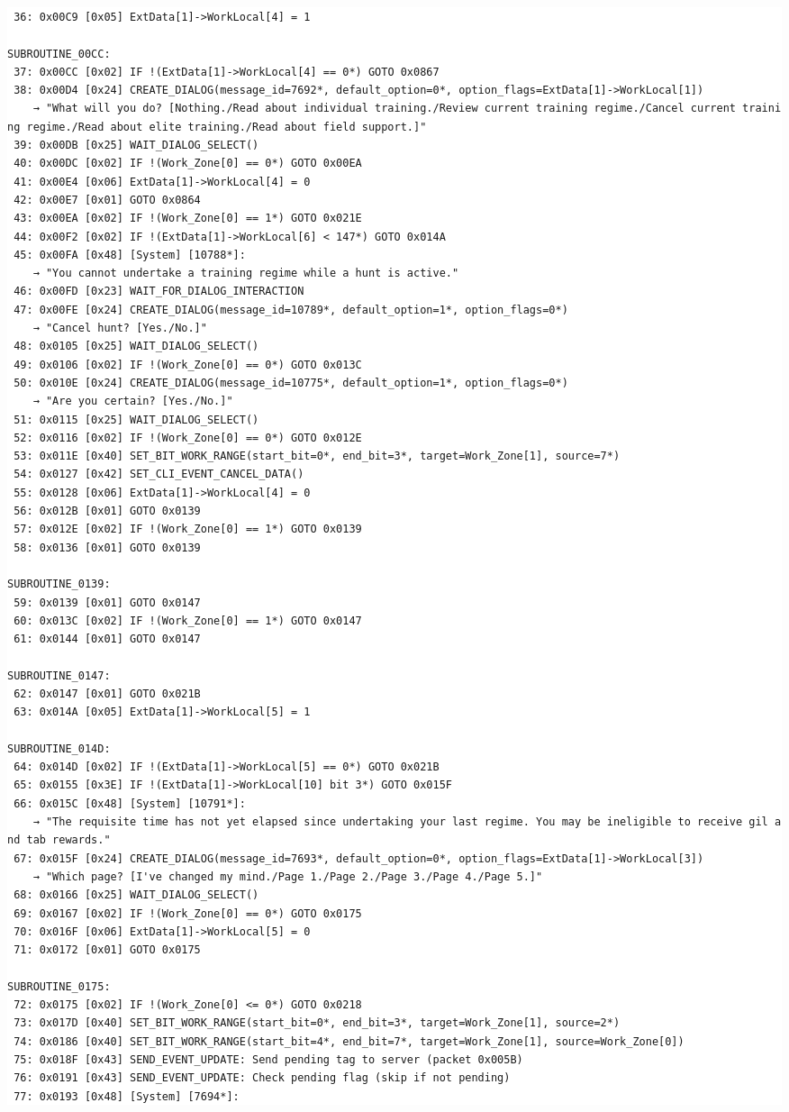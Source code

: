```
 36: 0x00C9 [0x05] ExtData[1]->WorkLocal[4] = 1

SUBROUTINE_00CC:
 37: 0x00CC [0x02] IF !(ExtData[1]->WorkLocal[4] == 0*) GOTO 0x0867
 38: 0x00D4 [0x24] CREATE_DIALOG(message_id=7692*, default_option=0*, option_flags=ExtData[1]->WorkLocal[1])
    → "What will you do? [Nothing./Read about individual training./Review current training regime./Cancel current training regime./Read about elite training./Read about field support.]"
 39: 0x00DB [0x25] WAIT_DIALOG_SELECT()
 40: 0x00DC [0x02] IF !(Work_Zone[0] == 0*) GOTO 0x00EA
 41: 0x00E4 [0x06] ExtData[1]->WorkLocal[4] = 0
 42: 0x00E7 [0x01] GOTO 0x0864
 43: 0x00EA [0x02] IF !(Work_Zone[0] == 1*) GOTO 0x021E
 44: 0x00F2 [0x02] IF !(ExtData[1]->WorkLocal[6] < 147*) GOTO 0x014A
 45: 0x00FA [0x48] [System] [10788*]:
    → "You cannot undertake a training regime while a hunt is active."
 46: 0x00FD [0x23] WAIT_FOR_DIALOG_INTERACTION
 47: 0x00FE [0x24] CREATE_DIALOG(message_id=10789*, default_option=1*, option_flags=0*)
    → "Cancel hunt? [Yes./No.]"
 48: 0x0105 [0x25] WAIT_DIALOG_SELECT()
 49: 0x0106 [0x02] IF !(Work_Zone[0] == 0*) GOTO 0x013C
 50: 0x010E [0x24] CREATE_DIALOG(message_id=10775*, default_option=1*, option_flags=0*)
    → "Are you certain? [Yes./No.]"
 51: 0x0115 [0x25] WAIT_DIALOG_SELECT()
 52: 0x0116 [0x02] IF !(Work_Zone[0] == 0*) GOTO 0x012E
 53: 0x011E [0x40] SET_BIT_WORK_RANGE(start_bit=0*, end_bit=3*, target=Work_Zone[1], source=7*)
 54: 0x0127 [0x42] SET_CLI_EVENT_CANCEL_DATA()
 55: 0x0128 [0x06] ExtData[1]->WorkLocal[4] = 0
 56: 0x012B [0x01] GOTO 0x0139
 57: 0x012E [0x02] IF !(Work_Zone[0] == 1*) GOTO 0x0139
 58: 0x0136 [0x01] GOTO 0x0139

SUBROUTINE_0139:
 59: 0x0139 [0x01] GOTO 0x0147
 60: 0x013C [0x02] IF !(Work_Zone[0] == 1*) GOTO 0x0147
 61: 0x0144 [0x01] GOTO 0x0147

SUBROUTINE_0147:
 62: 0x0147 [0x01] GOTO 0x021B
 63: 0x014A [0x05] ExtData[1]->WorkLocal[5] = 1

SUBROUTINE_014D:
 64: 0x014D [0x02] IF !(ExtData[1]->WorkLocal[5] == 0*) GOTO 0x021B
 65: 0x0155 [0x3E] IF !(ExtData[1]->WorkLocal[10] bit 3*) GOTO 0x015F
 66: 0x015C [0x48] [System] [10791*]:
    → "The requisite time has not yet elapsed since undertaking your last regime. You may be ineligible to receive gil and tab rewards."
 67: 0x015F [0x24] CREATE_DIALOG(message_id=7693*, default_option=0*, option_flags=ExtData[1]->WorkLocal[3])
    → "Which page? [I've changed my mind./Page 1./Page 2./Page 3./Page 4./Page 5.]"
 68: 0x0166 [0x25] WAIT_DIALOG_SELECT()
 69: 0x0167 [0x02] IF !(Work_Zone[0] == 0*) GOTO 0x0175
 70: 0x016F [0x06] ExtData[1]->WorkLocal[5] = 0
 71: 0x0172 [0x01] GOTO 0x0175

SUBROUTINE_0175:
 72: 0x0175 [0x02] IF !(Work_Zone[0] <= 0*) GOTO 0x0218
 73: 0x017D [0x40] SET_BIT_WORK_RANGE(start_bit=0*, end_bit=3*, target=Work_Zone[1], source=2*)
 74: 0x0186 [0x40] SET_BIT_WORK_RANGE(start_bit=4*, end_bit=7*, target=Work_Zone[1], source=Work_Zone[0])
 75: 0x018F [0x43] SEND_EVENT_UPDATE: Send pending tag to server (packet 0x005B)
 76: 0x0191 [0x43] SEND_EVENT_UPDATE: Check pending flag (skip if not pending)
 77: 0x0193 [0x48] [System] [7694*]:
```